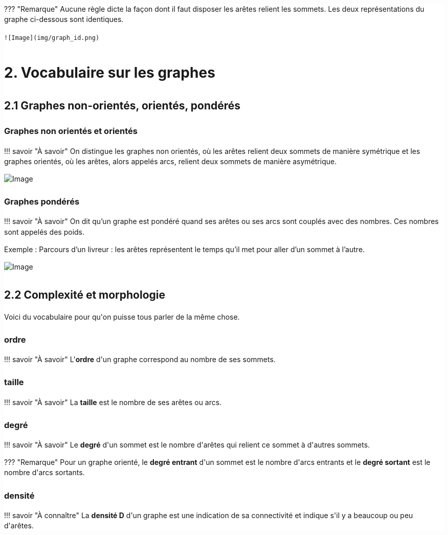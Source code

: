 ??? "Remarque"
	Aucune règle dicte la façon dont il faut disposer les arêtes relient les sommets. Les deux représentations du graphe ci-dessous sont identiques.

	![Image](img/graph_id.png)

# 2. Vocabulaire sur les graphes
## 2.1 Graphes non-orientés, orientés, pondérés
### Graphes non orientés et orientés
!!! savoir "À savoir"
	On distingue les graphes non orientés, où les arêtes relient deux sommets de manière symétrique et les graphes orientés, où les arêtes, alors appelés arcs, relient deux sommets de manière asymétrique.

![Image](img/oriente_nonoriente.jpeg)

### Graphes pondérés
!!! savoir "À savoir"
	On dit qu’un graphe est pondéré quand ses arêtes ou ses arcs sont couplés avec des nombres. Ces nombres sont appelés des poids.

Exemple : Parcours d’un livreur : les arêtes représentent le temps qu’il met pour aller d’un sommet à l’autre.

![Image](img/pondere.png)

## 2.2 Complexité et morphologie
Voici du vocabulaire pour qu'on puisse tous parler de la même chose.

### ordre
!!! savoir "À savoir"
	L'**ordre** d'un graphe correspond au nombre de ses sommets.


### taille
!!! savoir "À savoir"
	La **taille** est le nombre de ses arêtes ou arcs.


### degré
!!! savoir "À savoir"
	Le **degré** d'un sommet est le nombre d'arêtes qui relient ce sommet à d'autres sommets.

??? "Remarque"
	Pour un graphe orienté, le **degré entrant** d'un sommet est le nombre d'arcs entrants et le **degré sortant** est le nombre d'arcs sortants.

### densité
!!! savoir "À connaître"
	La **densité D** d'un graphe est une indication de sa connectivité et indique s'il y a beaucoup ou peu d'arêtes.
